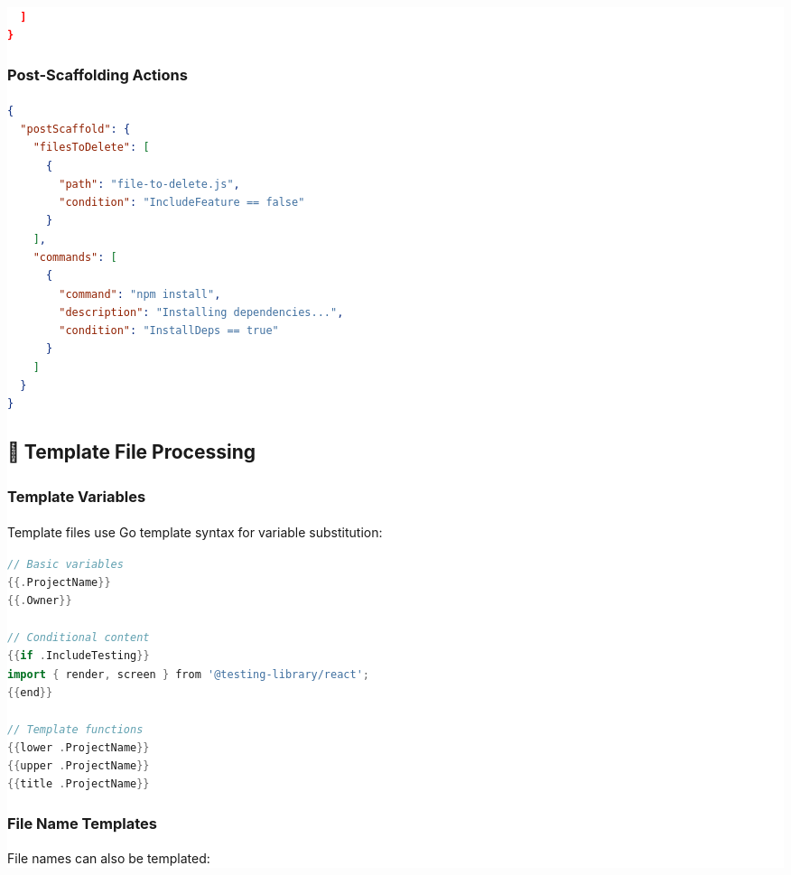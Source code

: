```json
  ]
}
```

### Post-Scaffolding Actions

```json
{
  "postScaffold": {
    "filesToDelete": [
      {
        "path": "file-to-delete.js",
        "condition": "IncludeFeature == false"
      }
    ],
    "commands": [
      {
        "command": "npm install",
        "description": "Installing dependencies...",
        "condition": "InstallDeps == true"
      }
    ]
  }
}
```

## 🔧 Template File Processing

### Template Variables

Template files use Go template syntax for variable substitution:

```go
// Basic variables
{{.ProjectName}}
{{.Owner}}

// Conditional content
{{if .IncludeTesting}}
import { render, screen } from '@testing-library/react';
{{end}}

// Template functions
{{lower .ProjectName}}
{{upper .ProjectName}}
{{title .ProjectName}}
```

### File Name Templates

File names can also be templated:
